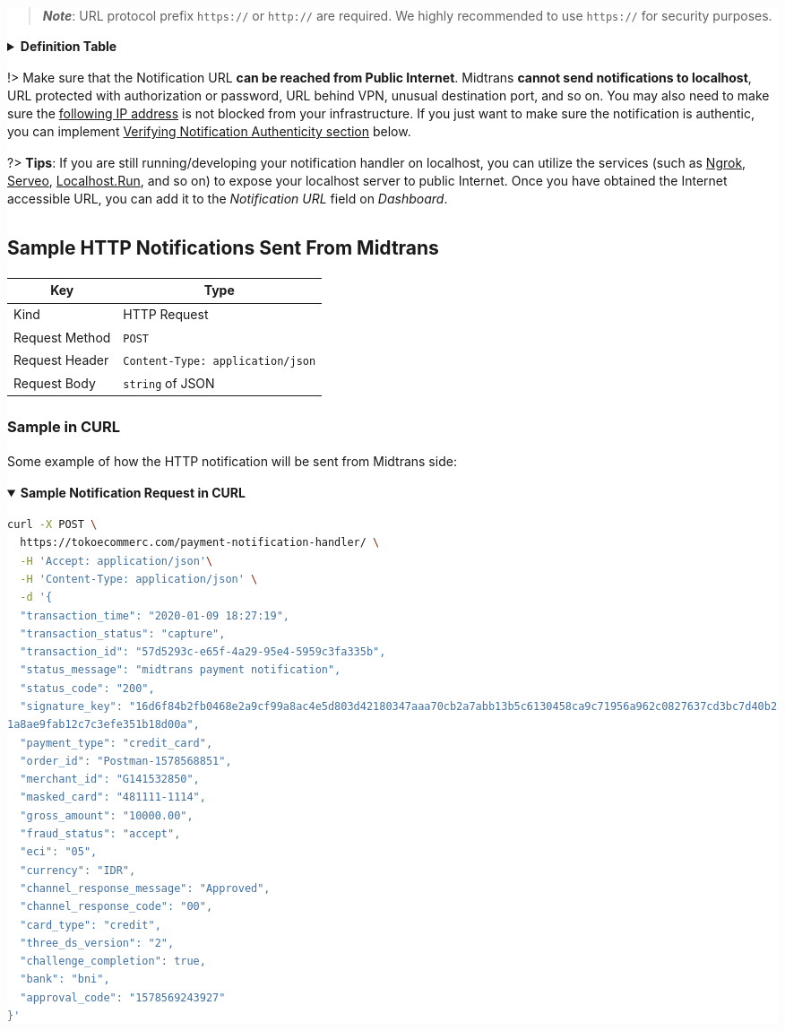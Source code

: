 > ***Note***: URL protocol prefix `https://` or `http://` are required. We highly recommended to use `https://` for security purposes.

<details><summary><b>Definition Table</b></summary></details>

!> Make sure that the Notification URL **can be reached from Public Internet**. Midtrans **cannot send notifications to localhost**, URL protected with authorization or password, URL behind VPN, unusual destination port, and so on. You may also need to make sure the [following IP address](/en/technical-reference/ip-address#notification-ip-address) is not blocked from your infrastructure. If you just want to make sure the notification is authentic, you can implement [Verifying Notification Authenticity section](#verifying-notification-authenticity) below.

?> **Tips**: If you are still running/developing your notification handler on localhost, you can utilize the services (such as [Ngrok](https://ngrok.com/), [Serveo](http://serveo.net/), [Localhost.Run](http://localhost.run/), and so on) to expose your localhost server to public Internet. Once you have obtained the Internet accessible URL, you can add it to the *Notification URL* field on *Dashboard*.

## Sample HTTP Notifications Sent From Midtrans

Key | Type
--- | ---
Kind | HTTP Request
Request Method | `POST`
Request Header | `Content-Type: application/json`
Request Body | `string` of JSON

### Sample in CURL

Some example of how the HTTP notification will be sent from Midtrans side:

<details open>
<summary><b>Sample Notification Request in CURL</b></summary>
<article>

```bash
curl -X POST \
  https://tokoecommerc.com/payment-notification-handler/ \
  -H 'Accept: application/json'\
  -H 'Content-Type: application/json' \
  -d '{
  "transaction_time": "2020-01-09 18:27:19",
  "transaction_status": "capture",
  "transaction_id": "57d5293c-e65f-4a29-95e4-5959c3fa335b",
  "status_message": "midtrans payment notification",
  "status_code": "200",
  "signature_key": "16d6f84b2fb0468e2a9cf99a8ac4e5d803d42180347aaa70cb2a7abb13b5c6130458ca9c71956a962c0827637cd3bc7d40b21a8ae9fab12c7c3efe351b18d00a",
  "payment_type": "credit_card",
  "order_id": "Postman-1578568851",
  "merchant_id": "G141532850",
  "masked_card": "481111-1114",
  "gross_amount": "10000.00",
  "fraud_status": "accept",
  "eci": "05",
  "currency": "IDR",
  "channel_response_message": "Approved",
  "channel_response_code": "00",
  "card_type": "credit",
  "three_ds_version": "2",
  "challenge_completion": true,
  "bank": "bni",
  "approval_code": "1578569243927"
}'
```
